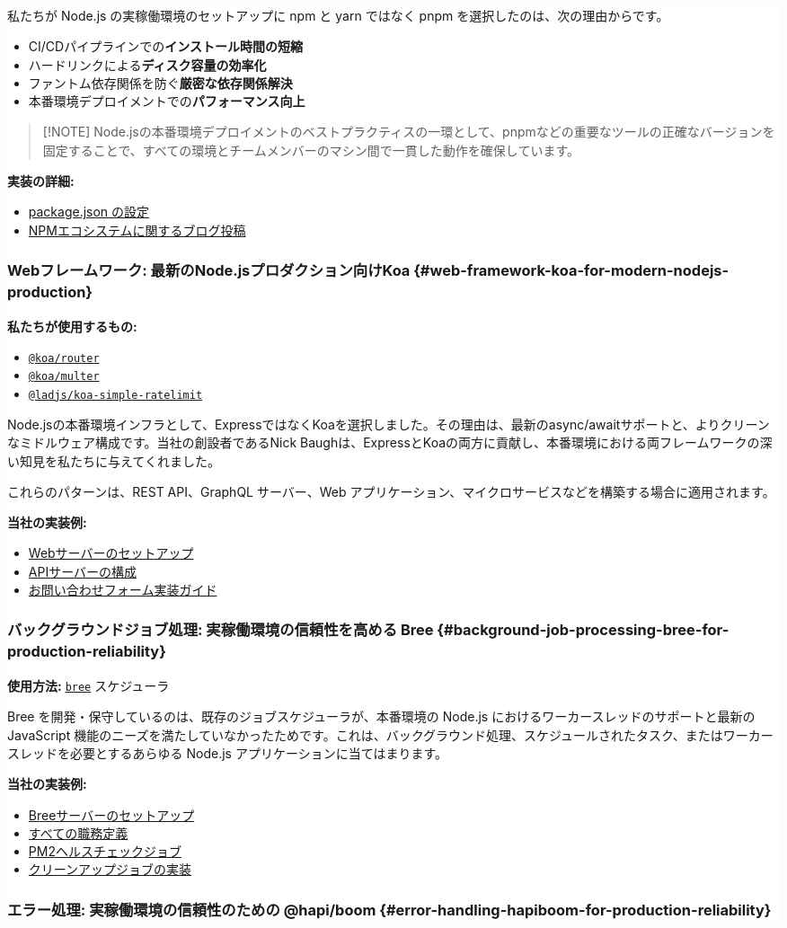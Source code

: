 私たちが Node.js の実稼働環境のセットアップに npm と yarn ではなく pnpm を選択したのは、次の理由からです。

* CI/CDパイプラインでの**インストール時間の短縮**
* ハードリンクによる**ディスク容量の効率化**
* ファントム依存関係を防ぐ**厳密な依存関係解決**
* 本番環境デプロイメントでの**パフォーマンス向上**

> \[!NOTE]
> Node.jsの本番環境デプロイメントのベストプラクティスの一環として、pnpmなどの重要なツールの正確なバージョンを固定することで、すべての環境とチームメンバーのマシン間で一貫した動作を確保しています。

**実装の詳細:**

* [package.json の設定](https://github.com/forwardemail/forwardemail.net/blob/master/package.json)
* [NPMエコシステムに関するブログ投稿](https://forwardemail.net/blog/docs/how-npm-packages-billion-downloads-shaped-javascript-ecosystem)

### Webフレームワーク: 最新のNode.jsプロダクション向けKoa {#web-framework-koa-for-modern-nodejs-production}

**私たちが使用するもの:**

* [`@koa/router`](https://github.com/forwardemail/forwardemail.net/blob/master/package.json)
* [`@koa/multer`](https://github.com/forwardemail/forwardemail.net/blob/master/package.json)
* [`@ladjs/koa-simple-ratelimit`](https://github.com/forwardemail/forwardemail.net/blob/master/package.json)

Node.jsの本番環境インフラとして、ExpressではなくKoaを選択しました。その理由は、最新のasync/awaitサポートと、よりクリーンなミドルウェア構成です。当社の創設者であるNick Baughは、ExpressとKoaの両方に貢献し、本番環境における両フレームワークの深い知見を私たちに与えてくれました。

これらのパターンは、REST API、GraphQL サーバー、Web アプリケーション、マイクロサービスなどを構築する場合に適用されます。

**当社の実装例:**

* [Webサーバーのセットアップ](https://github.com/forwardemail/forwardemail.net/blob/master/web.js)
* [APIサーバーの構成](https://github.com/forwardemail/forwardemail.net/blob/master/api.js)
* [お問い合わせフォーム実装ガイド](https://forwardemail.net/blog/docs/how-to-javascript-contact-forms-node-js)

### バックグラウンドジョブ処理: 実稼働環境の信頼性を高める Bree {#background-job-processing-bree-for-production-reliability}

**使用方法:** [`bree`](https://github.com/forwardemail/forwardemail.net/blob/master/package.json) スケジューラ

Bree を開発・保守しているのは、既存のジョブスケジューラが、本番環境の Node.js におけるワーカースレッドのサポートと最新の JavaScript 機能のニーズを満たしていなかったためです。これは、バックグラウンド処理、スケジュールされたタスク、またはワーカースレッドを必要とするあらゆる Node.js アプリケーションに当てはまります。

**当社の実装例:**

* [Breeサーバーのセットアップ](https://github.com/forwardemail/forwardemail.net/blob/master/bree.js)
* [すべての職務定義](https://github.com/forwardemail/forwardemail.net/tree/master/jobs)
* [PM2ヘルスチェックジョブ](https://github.com/forwardemail/forwardemail.net/blob/master/jobs/check-pm2.js)
* [クリーンアップジョブの実装](https://github.com/forwardemail/forwardemail.net/blob/master/jobs/cleanup-tmp.js)

### エラー処理: 実稼働環境の信頼性のための @hapi/boom {#error-handling-hapiboom-for-production-reliability}
